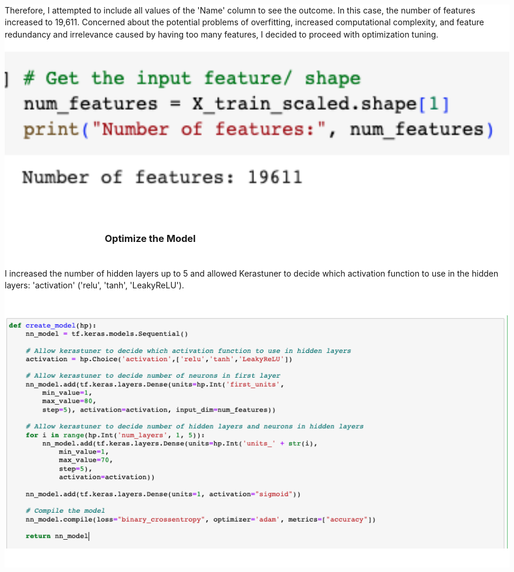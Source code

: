 </p>
Therefore, I attempted to include all values of the 'Name' column to see the outcome. In this case, the number of features increased to 19,611. Concerned about the potential problems of overfitting, increased computational complexity, and feature redundancy and irrelevance caused by having too many features, I decided to proceed with optimization tuning.

<p align="center">

  <img src="Image/third.png" alt="# Feature image" height = 250 width = 900>

</p>

</br>

### &nbsp;&nbsp;&nbsp;&nbsp;&nbsp;&nbsp;&nbsp;&nbsp;&nbsp;&nbsp;&nbsp;&nbsp;&nbsp;&nbsp;&nbsp;&nbsp;&nbsp;&nbsp;&nbsp;&nbsp;&nbsp;&nbsp;&nbsp;&nbsp;&nbsp;&nbsp;&nbsp;&nbsp;&nbsp;&nbsp;&nbsp;&nbsp;&nbsp;&nbsp;&nbsp;&nbsp;&nbsp;&nbsp;&nbsp;&nbsp;&nbsp;&nbsp;&nbsp; Optimize the Model

</br>
I increased the number of hidden layers up to 5 and allowed Kerastuner to decide which activation function to use in the hidden layers: 'activation' ('relu', 'tanh', 'LeakyReLU').

<p align="center">

  <img src="Image/opt1.png" alt="# Feature image" height = 450 width = 900>
